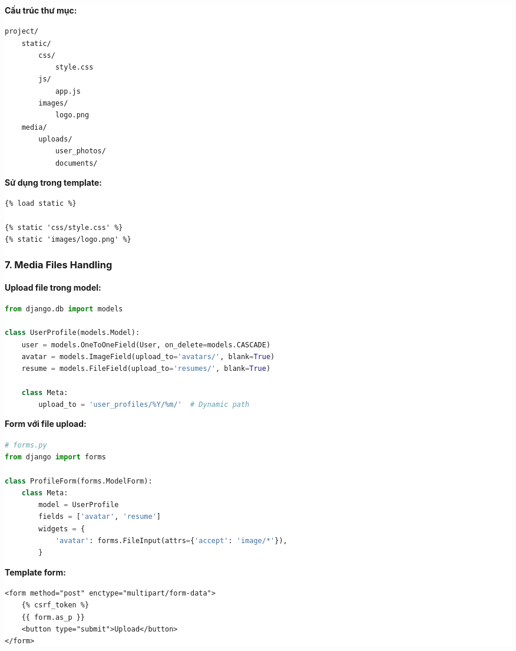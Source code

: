 **Cấu trúc thư mục:**
```
project/
    static/
        css/
            style.css
        js/
            app.js
        images/
            logo.png
    media/
        uploads/
            user_photos/
            documents/
```

**Sử dụng trong template:**
```django
{% load static %}

{% static 'css/style.css' %}
{% static 'images/logo.png' %}
```

### 7. Media Files Handling

**Upload file trong model:**
```python
from django.db import models

class UserProfile(models.Model):
    user = models.OneToOneField(User, on_delete=models.CASCADE)
    avatar = models.ImageField(upload_to='avatars/', blank=True)
    resume = models.FileField(upload_to='resumes/', blank=True)
    
    class Meta:
        upload_to = 'user_profiles/%Y/%m/'  # Dynamic path
```

**Form với file upload:**
```python
# forms.py
from django import forms

class ProfileForm(forms.ModelForm):
    class Meta:
        model = UserProfile
        fields = ['avatar', 'resume']
        widgets = {
            'avatar': forms.FileInput(attrs={'accept': 'image/*'}),
        }
```

**Template form:**
```django
<form method="post" enctype="multipart/form-data">
    {% csrf_token %}
    {{ form.as_p }}
    <button type="submit">Upload</button>
</form>
```
